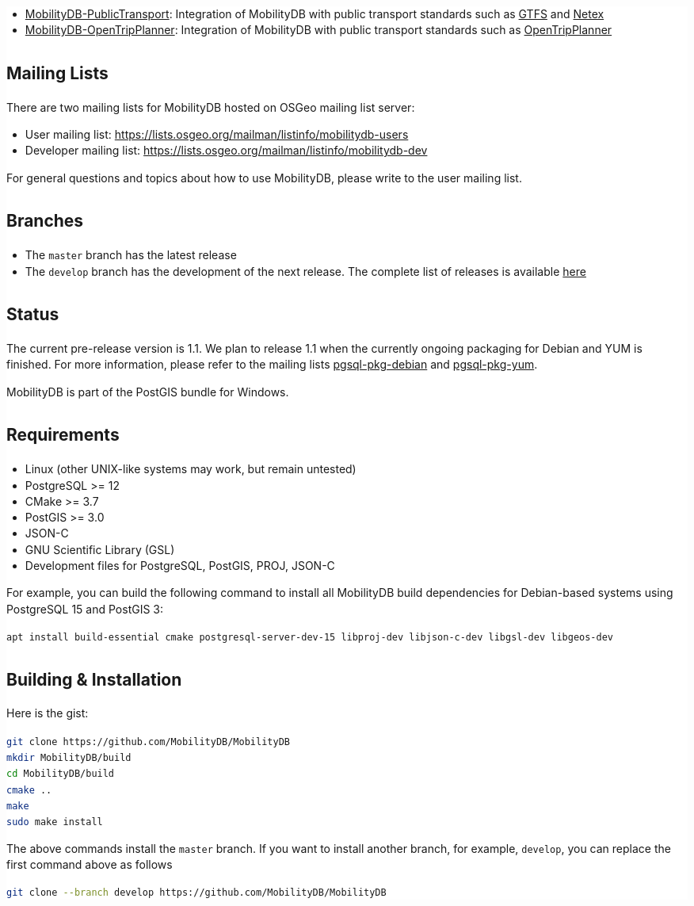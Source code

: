 *   [MobilityDB-PublicTransport](https://github.com/MobilityDB/MobilityDB-PublicTransport): Integration of MobilityDB with public transport standards such as [GTFS](https://gtfs.org/) and [Netex](https://netex-cen.eu/)
*   [MobilityDB-OpenTripPlanner](https://github.com/MobilityDB/MobilityDB-OpenTripPlanner): Integration of MobilityDB with public transport standards such as [OpenTripPlanner](https://www.opentripplanner.org/)

Mailing Lists
------------

There are two mailing lists for MobilityDB hosted on OSGeo mailing list server:

*   User mailing list: https://lists.osgeo.org/mailman/listinfo/mobilitydb-users
*   Developer mailing list: https://lists.osgeo.org/mailman/listinfo/mobilitydb-dev

For general questions and topics about how to use MobilityDB, please write to the user mailing list.

Branches
--------

*   The `master` branch has the latest release
*   The `develop` branch has the development of the next release. The complete list of releases is available [here](https://github.com/MobilityDB/MobilityDB/releases)

Status
------

The current pre-release version is 1.1. We plan to release 1.1 when the currently ongoing packaging for Debian and YUM is finished. For more information, please refer to the mailing lists [pgsql-pkg-debian](https://www.postgresql.org/list/pgsql-pkg-debian/) and [pgsql-pkg-yum](https://www.postgresql.org/list/pgsql-pkg-yum/).

MobilityDB is part of the PostGIS bundle for Windows.

Requirements
------------

*   Linux (other UNIX-like systems may work, but remain untested)
*   PostgreSQL >= 12
*   CMake >= 3.7
*   PostGIS >= 3.0
*   JSON-C
*   GNU Scientific Library (GSL)
*   Development files for PostgreSQL, PostGIS, PROJ, JSON-C

For example, you can build the following command to install all MobilityDB build dependencies for Debian-based systems using PostgreSQL 15 and PostGIS 3:
```bash
apt install build-essential cmake postgresql-server-dev-15 libproj-dev libjson-c-dev libgsl-dev libgeos-dev
```

Building & Installation
-----------------------

Here is the gist:
```bash
git clone https://github.com/MobilityDB/MobilityDB
mkdir MobilityDB/build
cd MobilityDB/build
cmake ..
make
sudo make install
```
The above commands install the `master` branch. If you want to install another branch, for example, `develop`, you can replace the first command above as follows
```bash
git clone --branch develop https://github.com/MobilityDB/MobilityDB
```